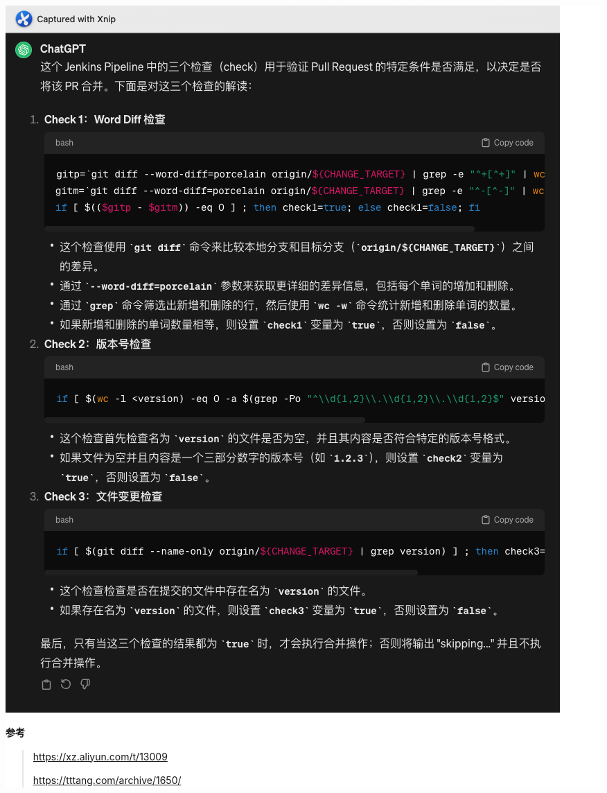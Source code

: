 ![image-20240328173425683](attachments/image-20240328173425683.png)



**参考**

> https://xz.aliyun.com/t/13009
>
> https://tttang.com/archive/1650/